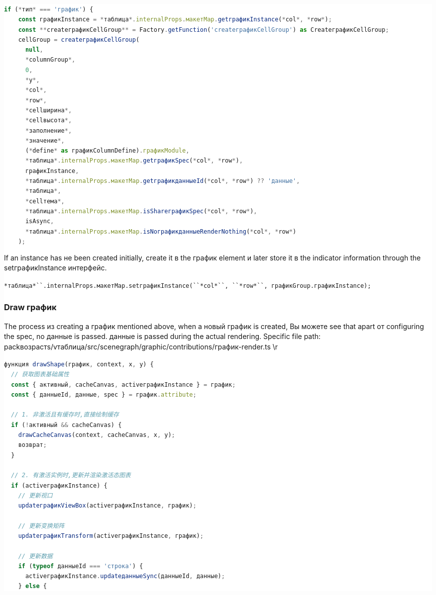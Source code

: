 ```Typescript
if (*тип* === 'график') {
    const графикInstance = *таблица*.internalProps.макетMap.getграфикInstance(*col*, *row*);
    const **createграфикCellGroup** = Factory.getFunction('createграфикCellGroup') as CreateграфикCellGroup;
    cellGroup = createграфикCellGroup(
      null,
      *columnGroup*,
      0,
      *y*,
      *col*,
      *row*,
      *cellширина*,
      *cellвысота*,
      *заполнение*,
      *значение*,
      (*define* as графикColumnDefine).графикModule,
      *таблица*.internalProps.макетMap.getграфикSpec(*col*, *row*),
      графикInstance,
      *таблица*.internalProps.макетMap.getграфикданныеId(*col*, *row*) ?? 'данные',
      *таблица*,
      *cellтема*,
      *таблица*.internalProps.макетMap.isShareграфикSpec(*col*, *row*),
      isAsync,
      *таблица*.internalProps.макетMap.isNoграфикданныеRenderNothing(*col*, *row*)
    );    

```
If an instance has не been created initially, create it в the график element и later store it в the indicator information through the setграфикInstance интерфейс.    

`*таблица*``.internalProps.макетMap.setграфикInstance(``*col*``, ``*row*``, графикGroup.графикInstance);`    

### Draw график


The process из creating a график mentioned above, when a новый график is created, Вы можете see that apart от configuring the spec, no данные is passed. данные is passed during the actual rendering. Specific file path: packвозрастs/vтаблица/src/scenegraph/graphic/contributions/график-render.ts    \r

```Typescript
функция drawShape(график, context, x, y) {
  // 获取图表基础属性
  const { активный, cacheCanvas, activeграфикInstance } = график;
  const { данныеId, данные, spec } = график.attribute;
  
  // 1. 非激活且有缓存时,直接绘制缓存
  if (!активный && cacheCanvas) {
    drawCacheCanvas(context, cacheCanvas, x, y);
    возврат;
  }
  
  // 2. 有激活实例时,更新并渲染激活态图表
  if (activeграфикInstance) {
    // 更新视口
    updateграфикViewBox(activeграфикInstance, график);
    
    // 更新变换矩阵
    updateграфикTransform(activeграфикInstance, график);
    
    // 更新数据
    if (typeof данныеId === 'строка') {
      activeграфикInstance.updateданныеSync(данныеId, данные);
    } else {
```